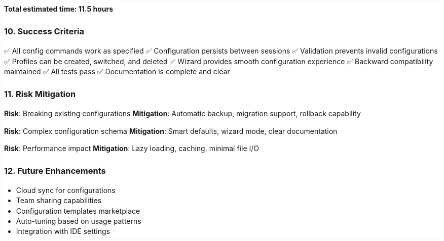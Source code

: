 **Total estimated time: 11.5 hours**

### 10. Success Criteria

✅ All config commands work as specified
✅ Configuration persists between sessions
✅ Validation prevents invalid configurations
✅ Profiles can be created, switched, and deleted
✅ Wizard provides smooth configuration experience
✅ Backward compatibility maintained
✅ All tests pass
✅ Documentation is complete and clear

### 11. Risk Mitigation

**Risk**: Breaking existing configurations
**Mitigation**: Automatic backup, migration support, rollback capability

**Risk**: Complex configuration schema
**Mitigation**: Smart defaults, wizard mode, clear documentation

**Risk**: Performance impact
**Mitigation**: Lazy loading, caching, minimal file I/O

### 12. Future Enhancements

- Cloud sync for configurations
- Team sharing capabilities
- Configuration templates marketplace
- Auto-tuning based on usage patterns
- Integration with IDE settings